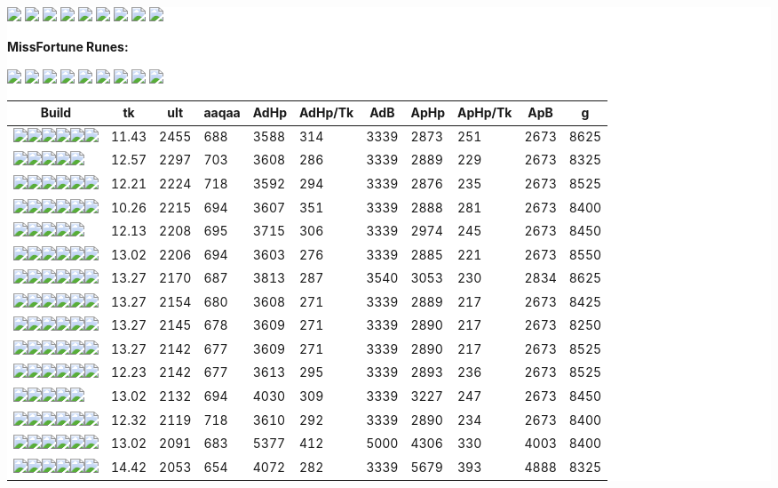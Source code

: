 



![](/Styles/Resolve/VeteranAftershock/VeteranAftershock.png)
![](/Styles/Resolve/FontOfLife/FontOfLife.png)
![](/Styles/Resolve/Conditioning/Conditioning.png)
![](/Styles/Resolve/Revitalize/Revitalize.png)
![](/Styles/Inspiration/MagicalFootwear/MagicalFootwear.png)
![](/Styles/Inspiration/CosmicInsight/CosmicInsight.png)
![](/StatMods/StatModsCDRScalingIcon.png)
![](/StatMods/StatModsArmorIcon.png)
![](/StatMods/StatModsHealthScalingIcon.png)



**MissFortune Runes:**


![](/Styles/Inspiration/FirstStrike/FirstStrike.png)
![](/Styles/Inspiration/MagicalFootwear/MagicalFootwear.png)
![](/Styles/Inspiration/BiscuitDelivery/BiscuitDelivery.png)
![](/Styles/Inspiration/CosmicInsight/CosmicInsight.png)
![](/Styles/Sorcery/AbsoluteFocus/AbsoluteFocus.png)
![](/Styles/Sorcery/GatheringStorm/GatheringStorm.png)
![](/StatMods/StatModsAdaptiveForceIcon.png)
![](/StatMods/StatModsAdaptiveForceIcon.png)
![](/StatMods/StatModsArmorIcon.png)





 Build |tk|ult|aaqaa|AdHp|AdHp/Tk|AdB|ApHp|ApHp/Tk|ApB|g
-|-|-|-|-|-|-|-|-|-|-
![](/item/6691.png)![](/item/3036.png)![](/item/2422.png)![](/item/1053.png)![](/item/1055.png)![](/item/1037.png)|11.43|2455|688|3588|314|3339|2873|251|2673|8625
![](/item/3036.png)![](/item/3142.png)![](/item/1053.png)![](/item/1055.png)![](/item/1037.png)|12.57|2297|703|3608|286|3339|2889|229|2673|8325
![](/item/3036.png)![](/item/6676.png)![](/item/2422.png)![](/item/1053.png)![](/item/1055.png)![](/item/1037.png)|12.21|2224|718|3592|294|3339|2876|235|2673|8525
![](/item/3036.png)![](/item/6675.png)![](/item/2422.png)![](/item/1053.png)![](/item/1055.png)![](/item/1036.png)|10.26|2215|694|3607|351|3339|2888|281|2673|8400
![](/item/3074.png)![](/item/3036.png)![](/item/2422.png)![](/item/1055.png)![](/item/1038.png)|12.13|2208|695|3715|306|3339|2974|245|2673|8450
![](/item/3036.png)![](/item/6695.png)![](/item/2422.png)![](/item/1053.png)![](/item/1055.png)![](/item/1038.png)|13.02|2206|694|3603|276|3339|2885|221|2673|8550
![](/item/3036.png)![](/item/6692.png)![](/item/2422.png)![](/item/1053.png)![](/item/1055.png)![](/item/1037.png)|13.27|2170|687|3813|287|3540|3053|230|2834|8625
![](/item/3036.png)![](/item/3004.png)![](/item/2422.png)![](/item/1053.png)![](/item/1055.png)![](/item/1037.png)|13.27|2154|680|3608|271|3339|2889|217|2673|8425
![](/item/3036.png)![](/item/3179.png)![](/item/2422.png)![](/item/1053.png)![](/item/1055.png)![](/item/1038.png)|13.27|2145|678|3609|271|3339|2890|217|2673|8250
![](/item/3036.png)![](/item/6693.png)![](/item/2422.png)![](/item/1053.png)![](/item/1055.png)![](/item/1037.png)|13.27|2142|677|3609|271|3339|2890|217|2673|8525
![](/item/3036.png)![](/item/6696.png)![](/item/2422.png)![](/item/1053.png)![](/item/1055.png)![](/item/1037.png)|12.23|2142|677|3613|295|3339|2893|236|2673|8525
![](/item/3036.png)![](/item/3072.png)![](/item/2422.png)![](/item/1055.png)![](/item/1038.png)|13.02|2132|694|4030|309|3339|3227|247|2673|8450
![](/item/3036.png)![](/item/3031.png)![](/item/2422.png)![](/item/1053.png)![](/item/1055.png)![](/item/1036.png)|12.32|2119|718|3610|292|3339|2890|234|2673|8400
![](/item/3036.png)![](/item/6673.png)![](/item/2422.png)![](/item/1055.png)![](/item/1038.png)![](/item/1036.png)|13.02|2091|683|5377|412|5000|4306|330|4003|8400
![](/item/3036.png)![](/item/3156.png)![](/item/2422.png)![](/item/1053.png)![](/item/1055.png)![](/item/1037.png)|14.42|2053|654|4072|282|3339|5679|393|4888|8325